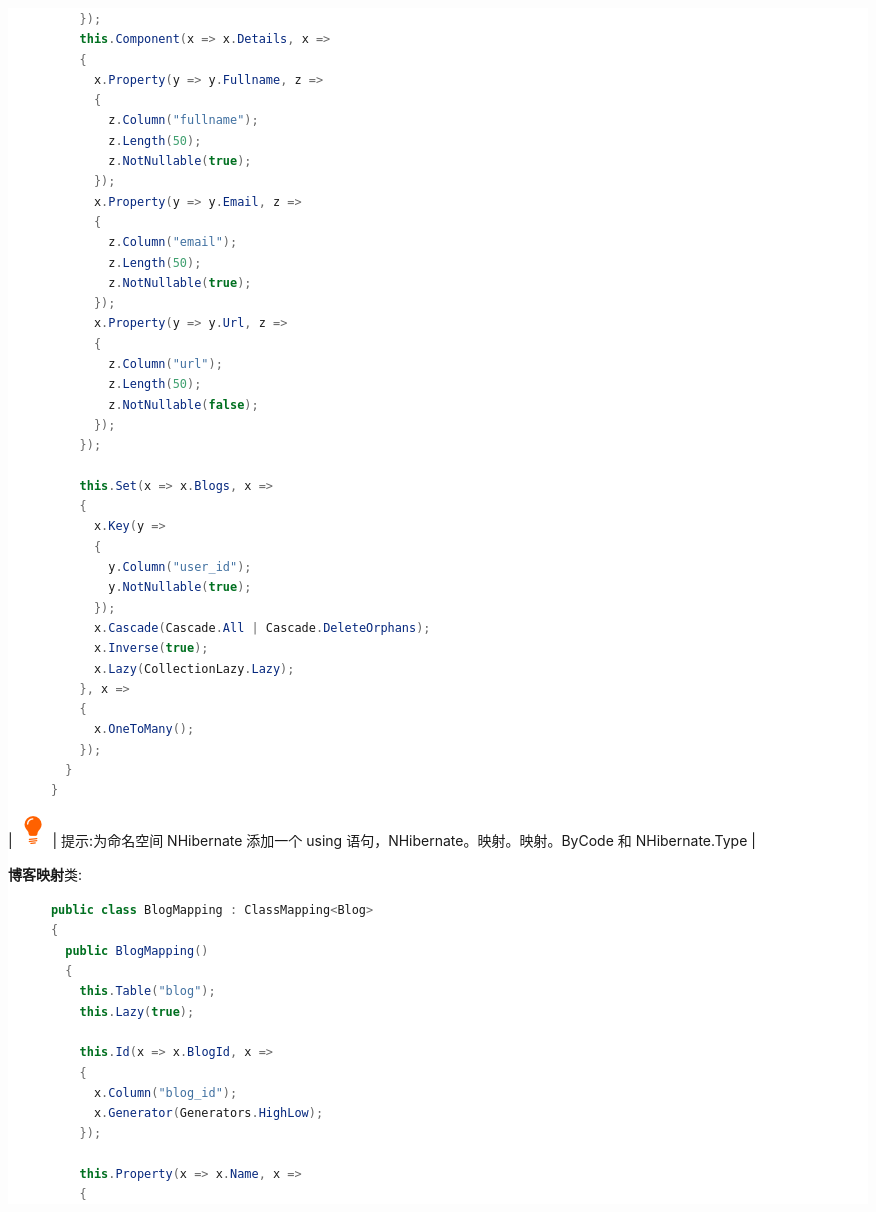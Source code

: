 ```cs
          });
          this.Component(x => x.Details, x =>
          {
            x.Property(y => y.Fullname, z =>
            {
              z.Column("fullname");
              z.Length(50);
              z.NotNullable(true);
            });
            x.Property(y => y.Email, z =>
            {
              z.Column("email");
              z.Length(50);
              z.NotNullable(true);
            });
            x.Property(y => y.Url, z =>
            {
              z.Column("url");
              z.Length(50);
              z.NotNullable(false);
            });
          });

          this.Set(x => x.Blogs, x =>
          {
            x.Key(y =>
            {
              y.Column("user_id");
              y.NotNullable(true);
            });
            x.Cascade(Cascade.All | Cascade.DeleteOrphans);
            x.Inverse(true);
            x.Lazy(CollectionLazy.Lazy);
          }, x =>
          {
            x.OneToMany();
          });
        }
      }

```

| ![](img/tip.png) | 提示:为命名空间 NHibernate 添加一个 using 语句，NHibernate。映射。映射。ByCode 和 NHibernate.Type |

**博客映射**类:

```cs
      public class BlogMapping : ClassMapping<Blog>
      {
        public BlogMapping()
        {
          this.Table("blog");
          this.Lazy(true);

          this.Id(x => x.BlogId, x =>
          {
            x.Column("blog_id");
            x.Generator(Generators.HighLow);
          });

          this.Property(x => x.Name, x =>
          {
```